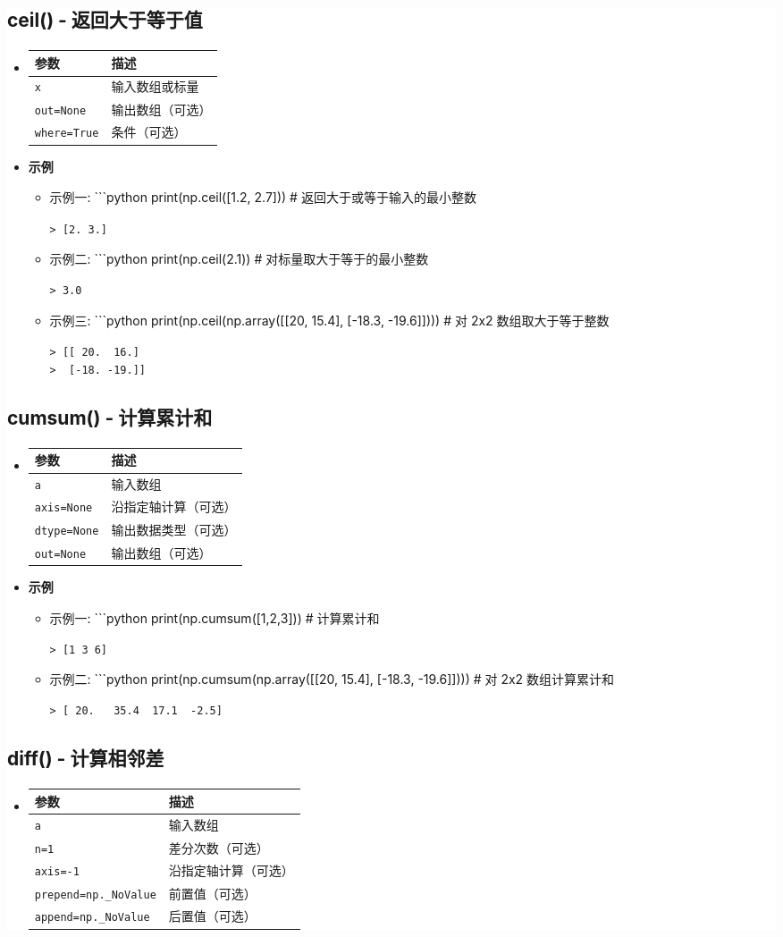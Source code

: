 ## **ceil()** - 返回大于等于值

- | 参数 | 描述 |
  |------|------|
  | `x` | 输入数组或标量 |
  | `out=None` | 输出数组（可选） |
  | `where=True` | 条件（可选） |

- **示例**
  - 示例一: ```python
    print(np.ceil([1.2, 2.7])) # 返回大于或等于输入的最小整数
    ```
    > [2. 3.]

  - 示例二: ```python
    print(np.ceil(2.1)) # 对标量取大于等于的最小整数
    ```
    > 3.0

  - 示例三: ```python
    print(np.ceil(np.array([[20, 15.4], [-18.3, -19.6]]))) # 对 2x2 数组取大于等于整数
    ```
    > [[ 20.  16.]  
    >  [-18. -19.]]

## **cumsum()** - 计算累计和

- | 参数 | 描述 |
  |------|------|
  | `a` | 输入数组 |
  | `axis=None` | 沿指定轴计算（可选） |
  | `dtype=None` | 输出数据类型（可选） |
  | `out=None` | 输出数组（可选） |

- **示例**
  - 示例一: ```python
    print(np.cumsum([1,2,3])) # 计算累计和
    ```
    > [1 3 6]

  - 示例二: ```python
    print(np.cumsum(np.array([[20, 15.4], [-18.3, -19.6]]))) # 对 2x2 数组计算累计和
    ```
    > [ 20.   35.4  17.1  -2.5]

## **diff()** - 计算相邻差

- | 参数 | 描述 |
  |------|------|
  | `a` | 输入数组 |
  | `n=1` | 差分次数（可选） |
  | `axis=-1` | 沿指定轴计算（可选） |
  | `prepend=np._NoValue` | 前置值（可选） |
  | `append=np._NoValue` | 后置值（可选） |
